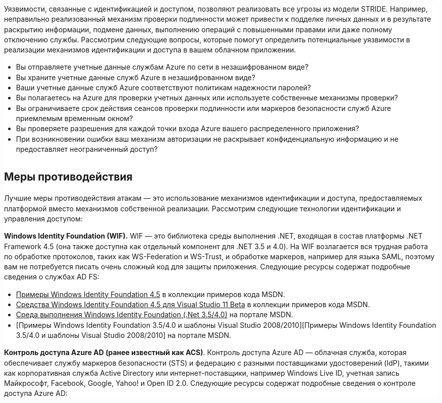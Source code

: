 Уязвимости, связанные с идентификацией и доступом, позволяют реализовать
все угрозы из модели STRIDE. Например, неправильно реализованный
механизм проверки подлинности может привести к подделке личных данных и в результате
раскрытию информации, подмене данных, выполнению операций с повышенными правами
или даже полному отключению службы. Рассмотрим следующие
вопросы, которые помогут определить потенциальные уязвимости в реализации
механизмов идентификации и доступа в вашем облачном приложении.

-   Вы отправляете учетные данные службам Azure по сети
    в незашифрованном виде?
-   Вы храните учетные данные служб Azure в незашифрованном виде?
-   Ваши учетные данные служб Azure соответствуют политикам
    надежности паролей?
-   Вы полагаетесь на Azure для проверки учетных данных или
    используете собственные механизмы проверки?
-   Вы ограничиваете срок действия сеансов проверки подлинности или маркеров
    безопасности служб Azure приемлемым временным окном?
-   Вы проверяете разрешения для каждой точки входа Azure
    вашего распределенного приложения?
-   При возникновении ошибки ваш механизм авторизации не раскрывает
    конфиденциальную информацию и не предоставляет неограниченный доступ?

## Меры противодействия

Лучшие меры противодействия атакам — это использование механизмов
идентификации и доступа, предоставляемых платформой вместо механизмов
собственной реализации. Рассмотрим следующие технологии идентификации и управления доступом:

**Windows Identity Foundation (WIF).** WIF — это библиотека среды выполнения .NET,
входящая в состав платформы .NET Framework 4.5 (она также доступна как отдельный
компонент для .NET 3.5 и 4.0). На WIF возлагается вся трудная работа по обработке
протоколов, таких как WS-Federation и WS-Trust, и обработке маркеров,
например для языка SAML, поэтому вам не потребуется писать
очень сложный код для защиты приложения. Следующие
ресурсы содержат подробные сведения о службах AD FS:

-   [Примеры Windows Identity Foundation 4.5][Примеры Windows Identity Foundation 4.5] в коллекции примеров кода MSDN.
-   [Средства Windows Identity Foundation 4.5 для Visual Studio 11 Beta][Средства Windows Identity Foundation 4.5 для Visual Studio 11 Beta] в
    коллекции примеров кода MSDN.
-   [Среда выполнения Windows Identity Foundation (.Net 3.5/4.0)][Среда выполнения Windows Identity Foundation (.Net 3.5/4.0)] на портале MSDN.
-   [Примеры Windows Identity Foundation 3.5/4.0 и шаблоны Visual Studio
    2008/2010][Примеры Windows Identity Foundation 3.5/4.0 и шаблоны Visual Studio
    2008/2010] на портале MSDN.

**Контроль доступа Azure AD (ранее известный как ACS)**.
Контроль доступа Azure AD — облачная служба, которая обеспечивает службу
маркеров безопасности (STS) и федерацию с разными поставщиками удостоверений
(IdP), такими как корпоративная служба Active Directory или интернет-поставщики, например
Windows Live ID, учетная запись Майкрософт, Facebook, Google, Yahoo! и
Open ID 2.0. Следующие ресурсы содержат подробные
сведения о контроле доступа Azure AD:


  [Защита приложения]: ./media/SecurityRX/01_SecuringTheApplication.gif
  [Руководство по безопасности для приложений]: http://msdn.microsoft.com/ru-ru/library/ff650760.aspx
  [Угрозы, уязвимости и атаки]: ./media/SecurityRX/02_ThreatsVulnerabilitiesandAttacks.gif
  [Примеры Windows Identity Foundation 4.5]: http://code.msdn.microsoft.com/site/search?f%5B0%5D.Type=SearchText&f%5B0%5D.Value=wif&f%5B1%5D.Type=Topic&f%5B1%5D.Value=claims-based%20authentication
  [Средства Windows Identity Foundation 4.5 для Visual Studio 11 Beta]: http://visualstudiogallery.msdn.microsoft.com/e21bf653-dfe1-4d81-b3d3-795cb104066e
  [Среда выполнения Windows Identity Foundation (.Net 3.5/4.0)]: http://www.microsoft.com/ru-ru/download/details.aspx?id=17331
  [Служба Access Control 2.0]: http://msdn.microsoft.com/library/gg429786.aspx
  [Сценарии и решения с использованием ACS]: http://msdn.microsoft.com/ru-ru/library/gg185920.aspx
  [Практические руководства по работе со службой Service Bus]: http://msdn.microsoft.com/ru-ru/library/windowsazure/gg185939.aspx
  [Руководство по идентификации, основанной на утверждениях и контроле доступа]: http://msdn.microsoft.com/ru-ru/library/ff423674.aspx
  [Учебный набор для разработчиков служб идентификации]: http://www.microsoft.com/ru-ru/download/details.aspx?id=14347
  [Обучающий курс MSDN для разработчиков служб идентификации]: http://msdn.microsoft.com/ru-ru/IdentityTrainingCourse
  [Карта содержимого AD FS 2.0]: http://social.technet.microsoft.com/wiki/contents/articles/2735.ad-fs-2-0-content-map.aspx
  [Проектирование единого входа в Интернете]: http://technet.microsoft.com/ru-ru/library/dd807033(WS.10).aspx
  [Проектирование федеративного единого входа в Интернете]: http://technet.microsoft.com/ru-ru/library/dd807050(WS.10).aspx
  [Управление доступом к BLOB-объектам и контейнерам]: http://msdn.microsoft.com/ru-ru/library/ee393343.aspx
  [Новые возможности хранилища: подписи коллективного доступа]: http://blog.smarx.com/posts/new-storage-feature-signed-access-signatures
  [Подписи коллективного доступа в наши дни стали намного проще]: http://blog.smarx.com/posts/shared-access-signatures-are-easy-these-days
  [Контроль доступа Azure AD]: ./media/SecurityRX/03_WindowsAzureADAccesscontrol.gif
  [Практическое руководство. Создание первого приложения ASP.NET с поддержкой утверждений с помощью ACS]: http://msdn.microsoft.com/ru-ru/library/gg429779.aspx
  [Практическое руководство. Размещение страниц входа в веб-приложении ASP.NET]: http://msdn.microsoft.com/ru-ru/library/gg185926.aspx
  [Практическое руководство. Реализация авторизации на основе утверждений в приложении ASP.NET с поддержкой утверждений с помощью WIF и ACS]: http://msdn.microsoft.com/ru-ru/library/gg185907.aspx
  [Пример кода: простые формы ASP.NET]: http://msdn.microsoft.com/ru-ru/library/gg185938.aspx
  [Служба WCF (SOAP)]: ./media/SecurityRX/04_WCF(SOAP)Service.gif
  [Пример кода: проверка подлинности с использованием сертификата WCF]: http://msdn.microsoft.com/ru-ru/library/gg185952.aspx
  [Пример кода: проверка подлинности с помощью имени пользователя WCF]: http://msdn.microsoft.com/ru-ru/library/gg185927.aspx
  [Служба WCF (SOAP) с AD]: ./media/SecurityRX/05_AzureADAccessControl.gif
  [Практическое руководство. Настройка служб AD FS 2.0 как поставщика удостоверений]: http://msdn.microsoft.com/ru-ru/library/gg185961.aspx
  [Пример кода: федеративная проверка подлинности WCF с использованием служб AD FS 2.0]: http://msdn.microsoft.com/ru-ru/library/hh127796.aspx
  [Служба REST]: ./media/SecurityRX/06_RESTService.gif
  [Пример кода: веб-служба ASP.NET]: http://msdn.microsoft.com/ru-ru/library/gg983271.aspx
  [WIF использовать необязательно.]: ./media/SecurityRX/07_WIFisOptional.gif
  [Практическое руководство. Настройка Google как поставщика удостоверений]: http://msdn.microsoft.com/ru-ru/library/gg185976.aspx
  [Практическое руководство. Настройка Facebook как поставщика удостоверений]: http://msdn.microsoft.com/ru-ru/library/gg185919.aspx
  [Практическое руководство. Настройка Yahoo! как поставщика удостоверений]: http://msdn.microsoft.com/ru-ru/library/gg185977.aspx
  [Веб-приложение ASP.NET]: ./media/SecurityRX/08_ASPNETWebApptoREST.gif
  [1]: ./media/SecurityRX/10_WIFClaimsAuthenticationManager.gif
  [2]: ./media/SecurityRX/11_SecurityTokenRequriementmapping.gif
  [3]: ./media/SecurityRX/12_CustomRoleManager.gif
  [Практическое руководство. Реализация логики преобразования маркеров с помощью правил]: http://msdn.microsoft.com/ru-ru/library/gg185955.aspx
  [4]: ./media/SecurityRX/13_ClaimsAuthorizationManager.gif
  [5]: ./media/SecurityRX/14_WindowsAzurestorage.gif
  [6]: ./media/SecurityRX/15_SQLAzureIdentityandAccessScenarios.gif
  [Рекомендации и ограничения системы безопасности (база данных SQL)]: http://msdn.microsoft.com/ru-ru/library/windowsazure/ff394108.aspx#authentication
  [Практическое руководство. Подключение к базе данных SQL с помощью sqlcmd]: http://msdn.microsoft.com/ru-ru/library/windowsazure/ee336280.aspx
  [Практическое руководство. Подключение к базе данных SQL с помощью ADO.NET]: http://msdn.microsoft.com/ru-ru/library/windowsazure/ee336243.aspx
  [Практическое руководство. Подключение к базе данных SQL через ASP.NET]: http://msdn.microsoft.com/ru-ru/library/windowsazure/ee621781.aspx
  [Практическое руководство. Подключение к базе данных SQL через службы данных WCF]: http://msdn.microsoft.com/ru-ru/library/windowsazure/ee621789.aspx
  [Практическое руководство. Подключение к базе данных SQL с помощью PHP]: http://msdn.microsoft.com/ru-ru/library/windowsazure/ff394110.aspx
  [Практическое руководство. Подключение к базе данных SQL с помощью JDBC]: http://msdn.microsoft.com/ru-ru/library/windowsazure/gg715284.aspx
  [Практическое руководство. Подключение к базе данных SQL с помощью ADO.NET Entity Framework]: http://msdn.microsoft.com/ru-ru/library/windowsazure/ff951633.aspx
  [7]: ./media/SecurityRX/16_WindowsAzureServiceBusIdentity.gif
  [Защита Service Bus с помощью службы ACS]: http://channel9.msdn.com/posts/Securing-Service-Bus-with-ACS
  [8]: https://skydrive.live.com/view.aspx?cid=123CCD2A7AB10107&resid=123CCD2A7AB10107%211849
  [9]: ./media/SecurityRX/17_WindowsAzureCacheIdentity.gif
  [Примеры использования Azure Service Bus и Caching]: http://msdn.microsoft.com/ru-ru/library/ee706741.aspx
  [10]: ./media/SecurityRX/18_IAccessMyDataset.gif
  [Использование обычной проверки подлинности HTTP в приложении Marketplace]: http://msdn.microsoft.com/ru-ru/library/gg193417.aspx
  [11]: ./media/SecurityRX/19_UsersAccessMyDatasets.gif
  [Пример веб-клиента OAuth]: http://go.microsoft.com/fwlink/?LinkId=219162
  [Пример полнофункционального клиента OAuth]: http://go.microsoft.com/fwlink/?LinkId=219163
  [12]: ./media/SecurityRX/20_ApplicationAccessMarketplaceAPI.gif
  [Загрузка комплекта публикации приложения]: http://go.microsoft.com/fwlink/?LinkId=221323
  [Представляем Azure Marketplace для приложений]: https://datamarket.azure.com/
  [Вопросы проектирования WIF]: http://msdn.microsoft.com/ru-ru/library/ee517298.aspx
  [Рекомендации по управлению сертификатами и ключами]: http://msdn.microsoft.com/ru-ru/library/hh204521.aspx
  [13]: http://go.microsoft.com/fwlink/?LinkId=214555
  [14]: http://go.microsoft.com/fwlink/?LinkId=214561
  [15]: http://go.microsoft.com/fwlink/?LinkId=214562
  [Служба контроля доступа]: http://msdn.microsoft.com/ru-ru/library/windowsazure/gg429786.aspx
  [Защита веб-приложения ASP.NET с веб-ролью Azure средствами службы управления доступом 2.0]: http://social.technet.microsoft.com/wiki/contents/articles/2590.aspx
  [Ученые видеофильмы по серверу управления доступом (ACS) Azure AD]: http://social.technet.microsoft.com/wiki/contents/articles/2777.aspx
  [Жизненный цикл разработки средств безопасности Майкрософт]: http://www.microsoft.com/security/sdl/default.aspx
  [Средство моделирования угроз SDL Threat Modeling Tool 3.1.8]: http://www.microsoft.com/download/en/details.aspx?displaylang=en&id=2955
  [Блоги, посвященные безопасности и конфиденциальности]: http://www.microsoft.com/about/twc/en/us/blogs.aspx
  [Центр Security Response Center]: http://www.microsoft.com/security/msrc/default.aspx
  [Отчет службы безопасности]: http://www.microsoft.com/security/sir/
  [Центр разработчиков средств безопасности (MSDN)]: http://msdn.microsoft.com/security/